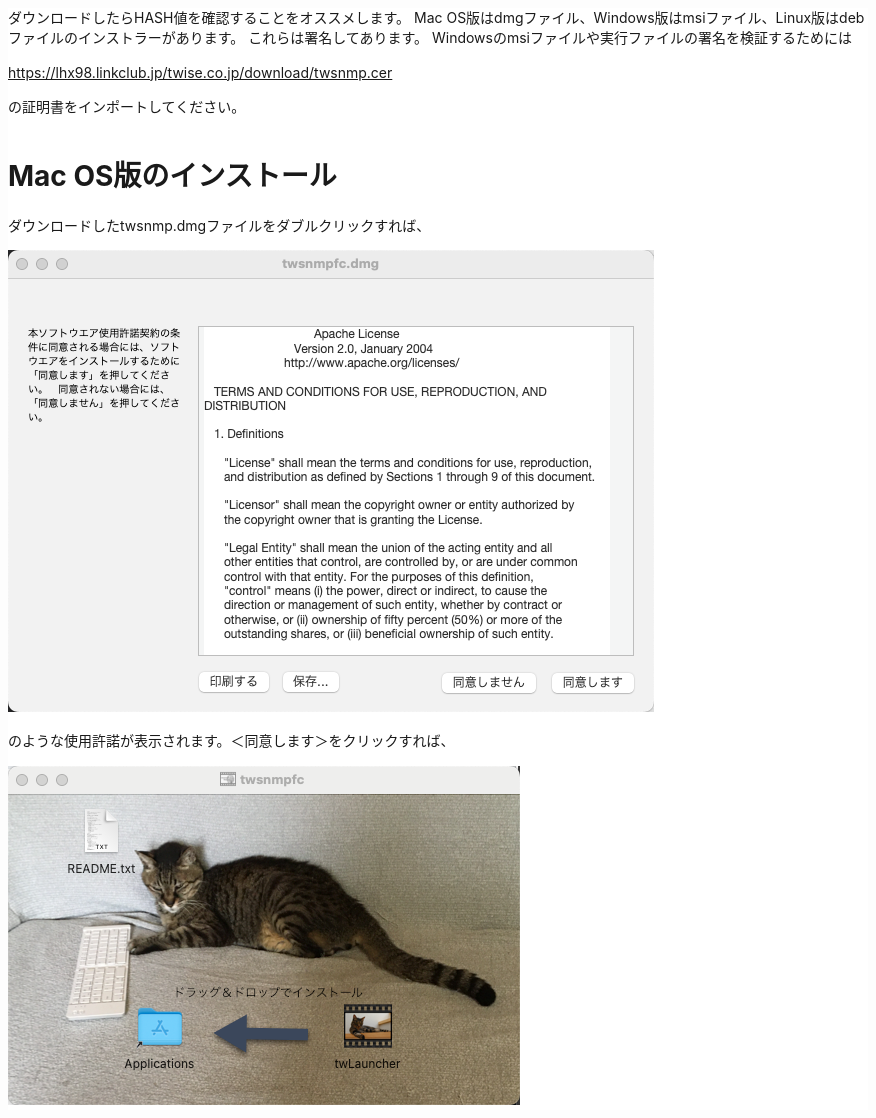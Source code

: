 ダウンロードしたらHASH値を確認することをオススメします。
Mac OS版はdmgファイル、Windows版はmsiファイル、Linux版はdebファイルのインストラーがあります。
これらは署名してあります。
Windowsのmsiファイルや実行ファイルの署名を検証するためには

https://lhx98.linkclub.jp/twise.co.jp/download/twsnmp.cer

の証明書をインポートしてください。

# Mac OS版のインストール

ダウンロードしたtwsnmp.dmgファイルをダブルクリックすれば、

![](/images/twsnmpfc-startup-guide/2022-05-15_07-32-58.png)

のような使用許諾が表示されます。＜同意します＞をクリックすれば、

![](/images/twsnmpfc-startup-guide/2022-05-15_07-33-23.png)
